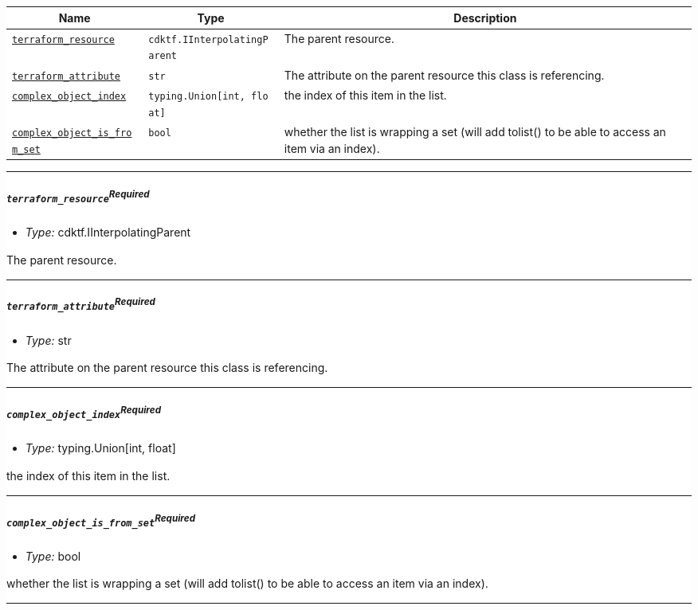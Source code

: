 | **Name** | **Type** | **Description** |
| --- | --- | --- |
| <code><a href="#@cdktf/provider-cloudflare.dataCloudflareEmailRoutingDns.DataCloudflareEmailRoutingDnsErrorsOutputReference.Initializer.parameter.terraformResource">terraform_resource</a></code> | <code>cdktf.IInterpolatingParent</code> | The parent resource. |
| <code><a href="#@cdktf/provider-cloudflare.dataCloudflareEmailRoutingDns.DataCloudflareEmailRoutingDnsErrorsOutputReference.Initializer.parameter.terraformAttribute">terraform_attribute</a></code> | <code>str</code> | The attribute on the parent resource this class is referencing. |
| <code><a href="#@cdktf/provider-cloudflare.dataCloudflareEmailRoutingDns.DataCloudflareEmailRoutingDnsErrorsOutputReference.Initializer.parameter.complexObjectIndex">complex_object_index</a></code> | <code>typing.Union[int, float]</code> | the index of this item in the list. |
| <code><a href="#@cdktf/provider-cloudflare.dataCloudflareEmailRoutingDns.DataCloudflareEmailRoutingDnsErrorsOutputReference.Initializer.parameter.complexObjectIsFromSet">complex_object_is_from_set</a></code> | <code>bool</code> | whether the list is wrapping a set (will add tolist() to be able to access an item via an index). |

---

##### `terraform_resource`<sup>Required</sup> <a name="terraform_resource" id="@cdktf/provider-cloudflare.dataCloudflareEmailRoutingDns.DataCloudflareEmailRoutingDnsErrorsOutputReference.Initializer.parameter.terraformResource"></a>

- *Type:* cdktf.IInterpolatingParent

The parent resource.

---

##### `terraform_attribute`<sup>Required</sup> <a name="terraform_attribute" id="@cdktf/provider-cloudflare.dataCloudflareEmailRoutingDns.DataCloudflareEmailRoutingDnsErrorsOutputReference.Initializer.parameter.terraformAttribute"></a>

- *Type:* str

The attribute on the parent resource this class is referencing.

---

##### `complex_object_index`<sup>Required</sup> <a name="complex_object_index" id="@cdktf/provider-cloudflare.dataCloudflareEmailRoutingDns.DataCloudflareEmailRoutingDnsErrorsOutputReference.Initializer.parameter.complexObjectIndex"></a>

- *Type:* typing.Union[int, float]

the index of this item in the list.

---

##### `complex_object_is_from_set`<sup>Required</sup> <a name="complex_object_is_from_set" id="@cdktf/provider-cloudflare.dataCloudflareEmailRoutingDns.DataCloudflareEmailRoutingDnsErrorsOutputReference.Initializer.parameter.complexObjectIsFromSet"></a>

- *Type:* bool

whether the list is wrapping a set (will add tolist() to be able to access an item via an index).

---

